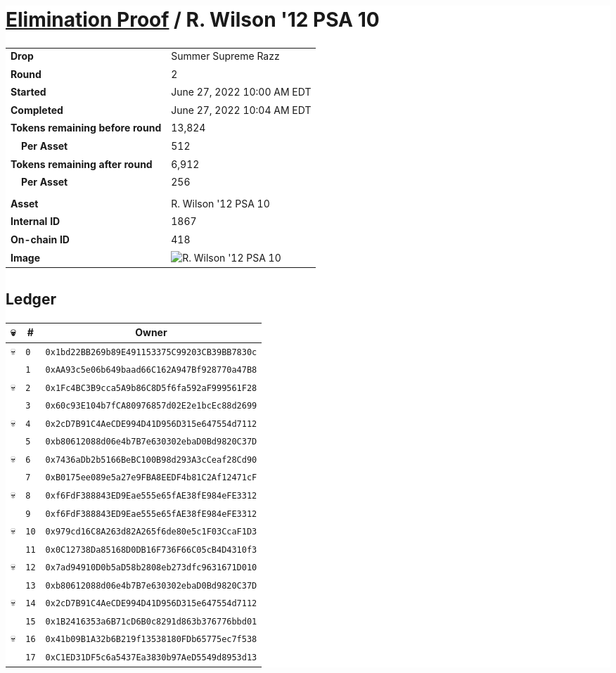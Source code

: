 # [Elimination Proof](./readme.md) / R. Wilson &#039;12 PSA 10

|||
|---|---|
| **Drop** | Summer Supreme Razz |
| **Round** | 2 |
| **Started** | June 27, 2022 10:00 AM EDT |
| **Completed** | June 27, 2022 10:04 AM EDT |
| **Tokens remaining before round** | 13,824 |
| **&nbsp;&nbsp;&nbsp;&nbsp;Per Asset** | 512 |
| **Tokens remaining after round** | 6,912 |
| **&nbsp;&nbsp;&nbsp;&nbsp;Per Asset** | 256 |
| | |
| **Asset** | R. Wilson &#039;12 PSA 10 |
| **Internal ID** | 1867 |
| **On-chain ID** | 418 |
| **Image** | <img src="https://tcdn.blokpax.com/968e680c-0504-476d-b221-c54b5dd668f1/15735f7f8c5a9b1391d727594e0f925752ca7a94f74790f93ad0ff01a76117a2.jpg" height="200" alt="R. Wilson &#039;12 PSA 10" /> |

## Ledger

| 💀 | # | Owner |
| --- | --- | --- |
| 💀 | `0` | `0x1bd22BB269b89E491153375C99203CB39BB7830c` |
|  | `1` | `0xAA93c5e06b649baad66C162A947Bf928770a47B8` |
| 💀 | `2` | `0x1Fc4BC3B9cca5A9b86C8D5f6fa592aF999561F28` |
|  | `3` | `0x60c93E104b7fCA80976857d02E2e1bcEc88d2699` |
| 💀 | `4` | `0x2cD7B91C4AeCDE994D41D956D315e647554d7112` |
|  | `5` | `0xb80612088d06e4b7B7e630302ebaD0Bd9820C37D` |
| 💀 | `6` | `0x7436aDb2b5166BeBC100B98d293A3cCeaf28Cd90` |
|  | `7` | `0xB0175ee089e5a27e9FBA8EEDF4b81C2Af12471cF` |
| 💀 | `8` | `0xf6FdF388843ED9Eae555e65fAE38fE984eFE3312` |
|  | `9` | `0xf6FdF388843ED9Eae555e65fAE38fE984eFE3312` |
| 💀 | `10` | `0x979cd16C8A263d82A265f6de80e5c1F03CcaF1D3` |
|  | `11` | `0x0C12738Da85168D0DB16F736F66C05cB4D4310f3` |
| 💀 | `12` | `0x7ad94910D0b5aD58b2808eb273dfc9631671D010` |
|  | `13` | `0xb80612088d06e4b7B7e630302ebaD0Bd9820C37D` |
| 💀 | `14` | `0x2cD7B91C4AeCDE994D41D956D315e647554d7112` |
|  | `15` | `0x1B2416353a6B71cD6B0c8291d863b376776bbd01` |
| 💀 | `16` | `0x41b09B1A32b6B219f13538180FDb65775ec7f538` |
|  | `17` | `0xC1ED31DF5c6a5437Ea3830b97AeD5549d8953d13` |
